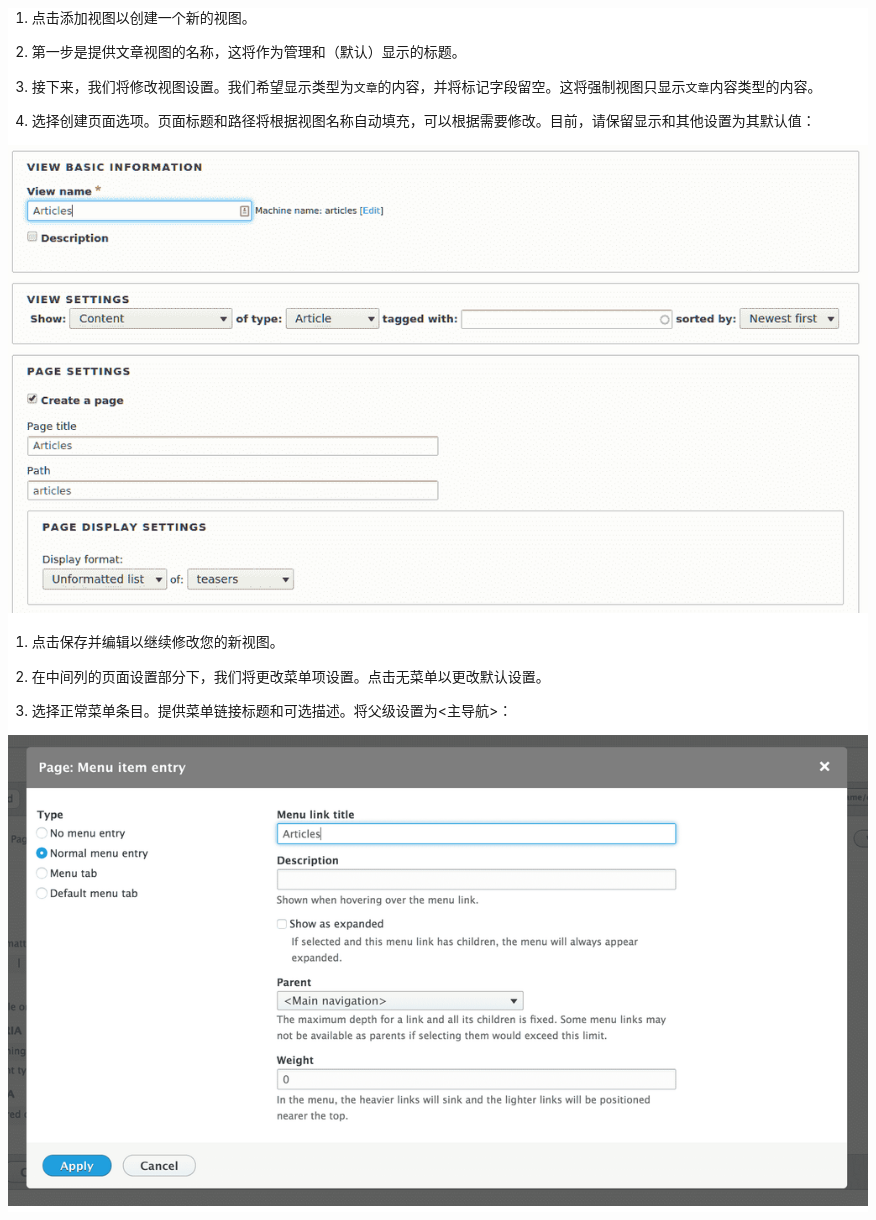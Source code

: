1.  点击添加视图以创建一个新的视图。

1.  第一步是提供文章视图的名称，这将作为管理和（默认）显示的标题。

1.  接下来，我们将修改视图设置。我们希望显示类型为`文章`的内容，并将标记字段留空。这将强制视图只显示`文章`内容类型的内容。

1.  选择创建页面选项。页面标题和路径将根据视图名称自动填充，可以根据需要修改。目前，请保留显示和其他设置为其默认值：

![图片](img/30ed2460-fc3c-4ff5-8bb1-23c474d7d0d5.png)

1.  点击保存并编辑以继续修改您的新视图。

1.  在中间列的页面设置部分下，我们将更改菜单项设置。点击无菜单以更改默认设置。

1.  选择正常菜单条目。提供菜单链接标题和可选描述。将父级设置为<主导航>：

![图片](img/e91c5b3c-4763-4af8-86f8-bfb802065cc3.png)
